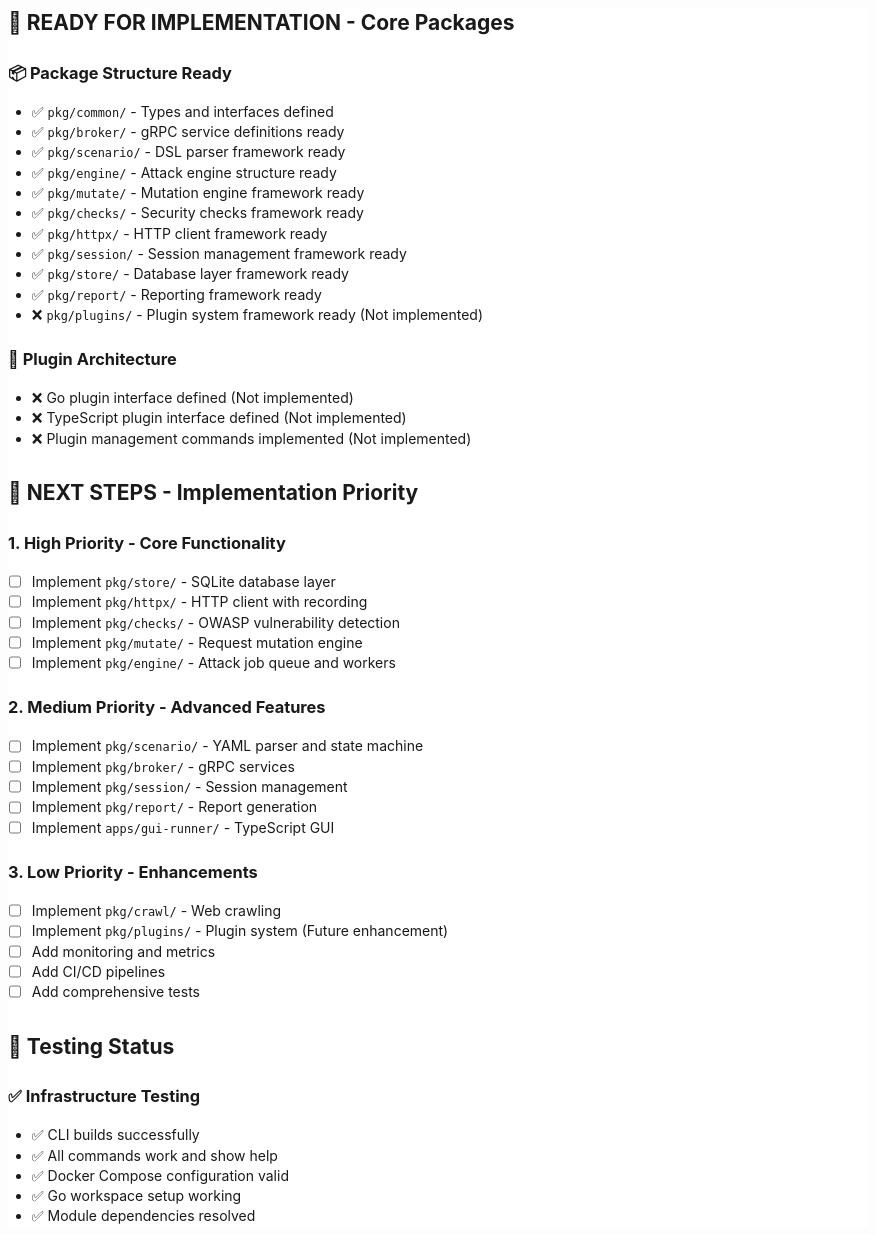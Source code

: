 ## 🚧 **READY FOR IMPLEMENTATION** - Core Packages

### 📦 **Package Structure Ready**
- ✅ `pkg/common/` - Types and interfaces defined
- ✅ `pkg/broker/` - gRPC service definitions ready
- ✅ `pkg/scenario/` - DSL parser framework ready
- ✅ `pkg/engine/` - Attack engine structure ready
- ✅ `pkg/mutate/` - Mutation engine framework ready
- ✅ `pkg/checks/` - Security checks framework ready
- ✅ `pkg/httpx/` - HTTP client framework ready
- ✅ `pkg/session/` - Session management framework ready
- ✅ `pkg/store/` - Database layer framework ready
- ✅ `pkg/report/` - Reporting framework ready
- ❌ `pkg/plugins/` - Plugin system framework ready (Not implemented)

### 🔌 **Plugin Architecture**
- ❌ Go plugin interface defined (Not implemented)
- ❌ TypeScript plugin interface defined (Not implemented)
- ❌ Plugin management commands implemented (Not implemented)

## 🎯 **NEXT STEPS** - Implementation Priority

### 1. **High Priority** - Core Functionality
- [ ] Implement `pkg/store/` - SQLite database layer
- [ ] Implement `pkg/httpx/` - HTTP client with recording
- [ ] Implement `pkg/checks/` - OWASP vulnerability detection
- [ ] Implement `pkg/mutate/` - Request mutation engine
- [ ] Implement `pkg/engine/` - Attack job queue and workers

### 2. **Medium Priority** - Advanced Features
- [ ] Implement `pkg/scenario/` - YAML parser and state machine
- [ ] Implement `pkg/broker/` - gRPC services
- [ ] Implement `pkg/session/` - Session management
- [ ] Implement `pkg/report/` - Report generation
- [ ] Implement `apps/gui-runner/` - TypeScript GUI

### 3. **Low Priority** - Enhancements
- [ ] Implement `pkg/crawl/` - Web crawling
- [ ] Implement `pkg/plugins/` - Plugin system (Future enhancement)
- [ ] Add monitoring and metrics
- [ ] Add CI/CD pipelines
- [ ] Add comprehensive tests

## 🧪 **Testing Status**

### ✅ **Infrastructure Testing**
- ✅ CLI builds successfully
- ✅ All commands work and show help
- ✅ Docker Compose configuration valid
- ✅ Go workspace setup working
- ✅ Module dependencies resolved
